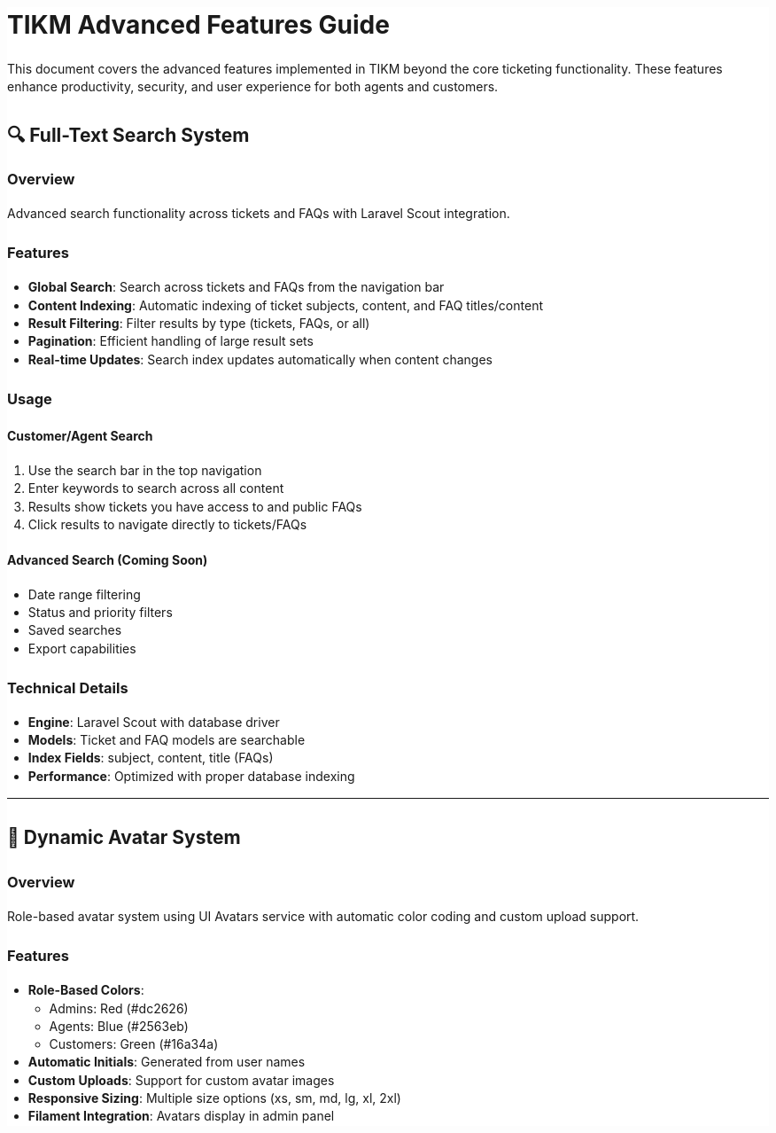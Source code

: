 # TIKM Advanced Features Guide

This document covers the advanced features implemented in TIKM beyond the core ticketing functionality. These features enhance productivity, security, and user experience for both agents and customers.

## 🔍 Full-Text Search System

### Overview
Advanced search functionality across tickets and FAQs with Laravel Scout integration.

### Features
- **Global Search**: Search across tickets and FAQs from the navigation bar
- **Content Indexing**: Automatic indexing of ticket subjects, content, and FAQ titles/content
- **Result Filtering**: Filter results by type (tickets, FAQs, or all)
- **Pagination**: Efficient handling of large result sets
- **Real-time Updates**: Search index updates automatically when content changes

### Usage

#### Customer/Agent Search
1. Use the search bar in the top navigation
2. Enter keywords to search across all content
3. Results show tickets you have access to and public FAQs
4. Click results to navigate directly to tickets/FAQs

#### Advanced Search (Coming Soon)
- Date range filtering
- Status and priority filters
- Saved searches
- Export capabilities

### Technical Details
- **Engine**: Laravel Scout with database driver
- **Models**: Ticket and FAQ models are searchable
- **Index Fields**: subject, content, title (FAQs)
- **Performance**: Optimized with proper database indexing

---

## 👤 Dynamic Avatar System

### Overview
Role-based avatar system using UI Avatars service with automatic color coding and custom upload support.

### Features
- **Role-Based Colors**: 
  - Admins: Red (#dc2626)
  - Agents: Blue (#2563eb)
  - Customers: Green (#16a34a)
- **Automatic Initials**: Generated from user names
- **Custom Uploads**: Support for custom avatar images
- **Responsive Sizing**: Multiple size options (xs, sm, md, lg, xl, 2xl)
- **Filament Integration**: Avatars display in admin panel
